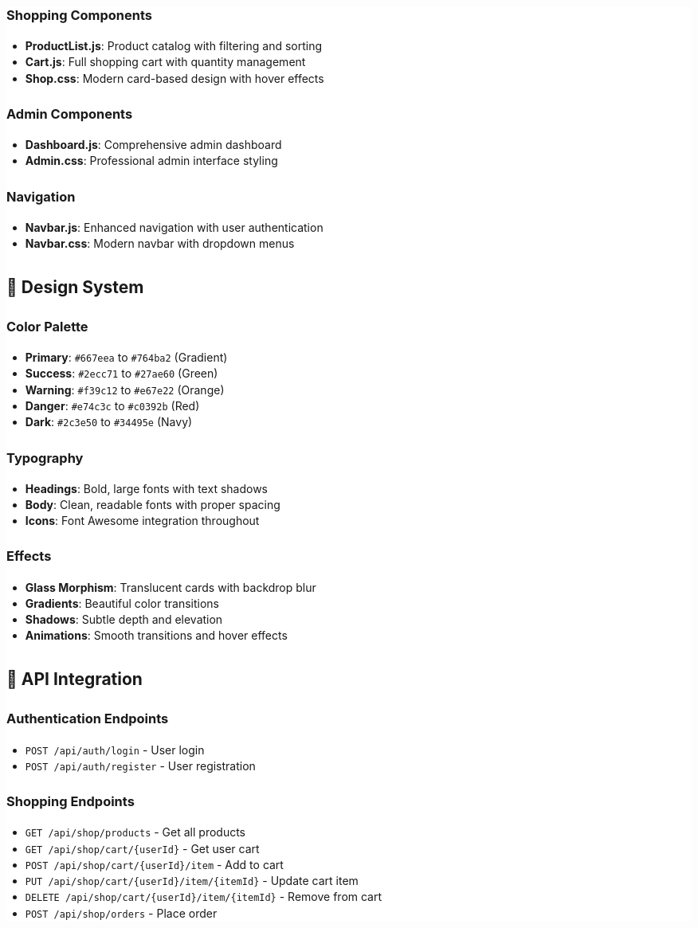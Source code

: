 ### **Shopping Components**

- **ProductList.js**: Product catalog with filtering and sorting
- **Cart.js**: Full shopping cart with quantity management
- **Shop.css**: Modern card-based design with hover effects

### **Admin Components**

- **Dashboard.js**: Comprehensive admin dashboard
- **Admin.css**: Professional admin interface styling

### **Navigation**

- **Navbar.js**: Enhanced navigation with user authentication
- **Navbar.css**: Modern navbar with dropdown menus

## 🎨 **Design System**

### **Color Palette**

- **Primary**: `#667eea` to `#764ba2` (Gradient)
- **Success**: `#2ecc71` to `#27ae60` (Green)
- **Warning**: `#f39c12` to `#e67e22` (Orange)
- **Danger**: `#e74c3c` to `#c0392b` (Red)
- **Dark**: `#2c3e50` to `#34495e` (Navy)

### **Typography**

- **Headings**: Bold, large fonts with text shadows
- **Body**: Clean, readable fonts with proper spacing
- **Icons**: Font Awesome integration throughout

### **Effects**

- **Glass Morphism**: Translucent cards with backdrop blur
- **Gradients**: Beautiful color transitions
- **Shadows**: Subtle depth and elevation
- **Animations**: Smooth transitions and hover effects

## 🔧 **API Integration**

### **Authentication Endpoints**

- `POST /api/auth/login` - User login
- `POST /api/auth/register` - User registration

### **Shopping Endpoints**

- `GET /api/shop/products` - Get all products
- `GET /api/shop/cart/{userId}` - Get user cart
- `POST /api/shop/cart/{userId}/item` - Add to cart
- `PUT /api/shop/cart/{userId}/item/{itemId}` - Update cart item
- `DELETE /api/shop/cart/{userId}/item/{itemId}` - Remove from cart
- `POST /api/shop/orders` - Place order
